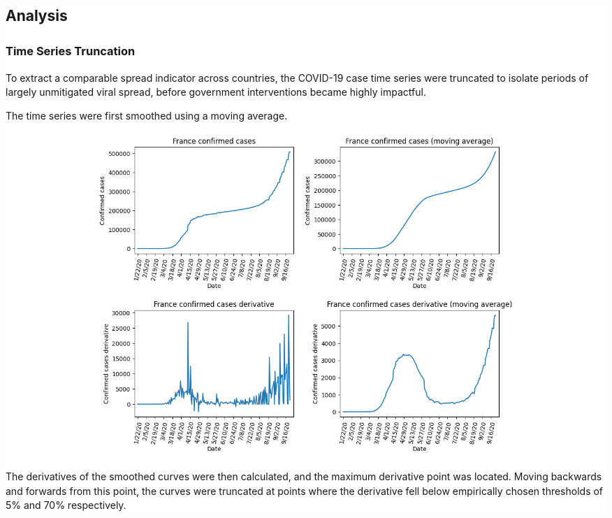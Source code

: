 ## Analysis

### Time Series Truncation

To extract a comparable spread indicator across countries, the COVID-19 case time series were truncated to isolate periods of largely unmitigated viral spread, before government interventions became highly impactful.

The time series were first smoothed using a moving average.

<div align="center">
    <img src="report/img/moving_avg.png" width="70%">
</div>

The derivatives of the smoothed curves were then calculated, and the maximum derivative point was located. Moving backwards and forwards from this point, the curves were truncated at points where the derivative fell below empirically chosen thresholds of 5% and 70% respectively.

<div align="center">